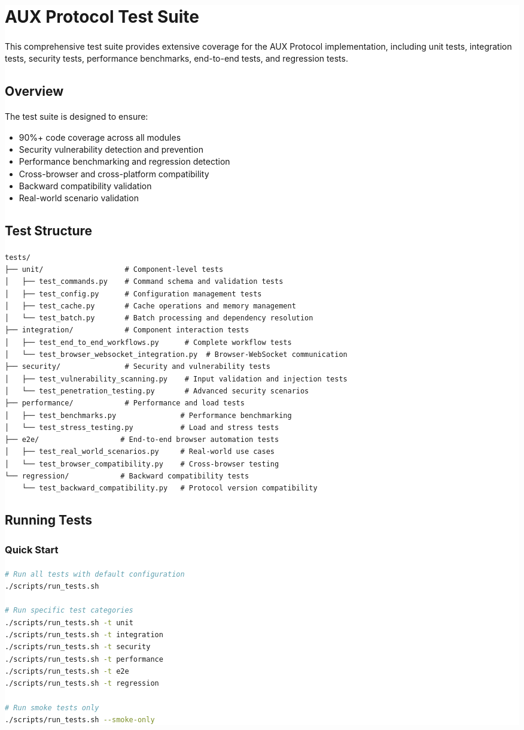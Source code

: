 # AUX Protocol Test Suite

This comprehensive test suite provides extensive coverage for the AUX Protocol implementation, including unit tests, integration tests, security tests, performance benchmarks, end-to-end tests, and regression tests.

## Overview

The test suite is designed to ensure:
- 90%+ code coverage across all modules
- Security vulnerability detection and prevention
- Performance benchmarking and regression detection
- Cross-browser and cross-platform compatibility
- Backward compatibility validation
- Real-world scenario validation

## Test Structure

```
tests/
├── unit/                   # Component-level tests
│   ├── test_commands.py    # Command schema and validation tests
│   ├── test_config.py      # Configuration management tests
│   ├── test_cache.py       # Cache operations and memory management
│   └── test_batch.py       # Batch processing and dependency resolution
├── integration/            # Component interaction tests
│   ├── test_end_to_end_workflows.py      # Complete workflow tests
│   └── test_browser_websocket_integration.py  # Browser-WebSocket communication
├── security/               # Security and vulnerability tests
│   ├── test_vulnerability_scanning.py    # Input validation and injection tests
│   └── test_penetration_testing.py       # Advanced security scenarios
├── performance/            # Performance and load tests
│   ├── test_benchmarks.py               # Performance benchmarking
│   └── test_stress_testing.py           # Load and stress tests
├── e2e/                   # End-to-end browser automation tests
│   ├── test_real_world_scenarios.py     # Real-world use cases
│   └── test_browser_compatibility.py    # Cross-browser testing
└── regression/            # Backward compatibility tests
    └── test_backward_compatibility.py   # Protocol version compatibility
```

## Running Tests

### Quick Start

```bash
# Run all tests with default configuration
./scripts/run_tests.sh

# Run specific test categories
./scripts/run_tests.sh -t unit
./scripts/run_tests.sh -t integration
./scripts/run_tests.sh -t security
./scripts/run_tests.sh -t performance
./scripts/run_tests.sh -t e2e
./scripts/run_tests.sh -t regression

# Run smoke tests only
./scripts/run_tests.sh --smoke-only
```
